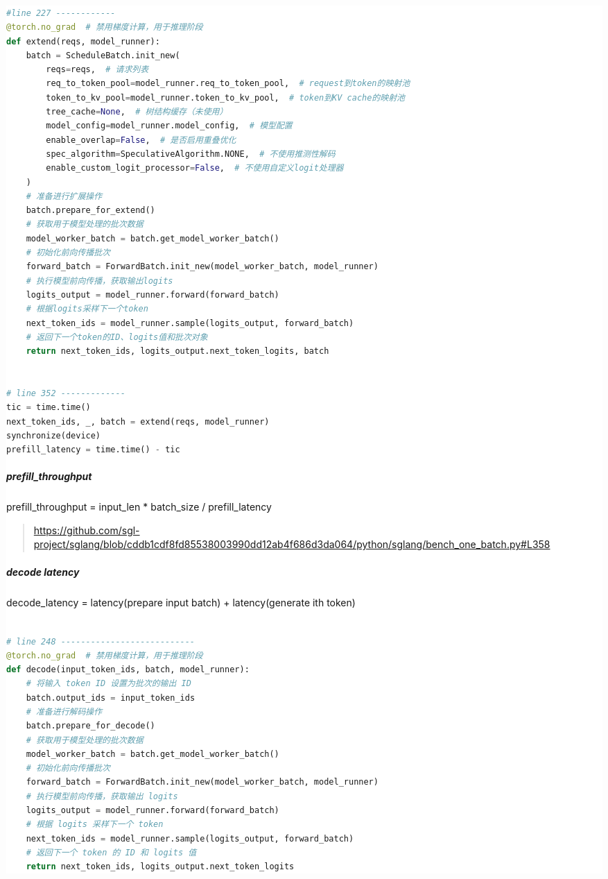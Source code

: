 ```python
#line 227 ------------
@torch.no_grad  # 禁用梯度计算，用于推理阶段
def extend(reqs, model_runner):
    batch = ScheduleBatch.init_new(
        reqs=reqs,  # 请求列表
        req_to_token_pool=model_runner.req_to_token_pool,  # request到token的映射池
        token_to_kv_pool=model_runner.token_to_kv_pool,  # token到KV cache的映射池
        tree_cache=None,  # 树结构缓存（未使用）
        model_config=model_runner.model_config,  # 模型配置
        enable_overlap=False,  # 是否启用重叠优化
        spec_algorithm=SpeculativeAlgorithm.NONE,  # 不使用推测性解码
        enable_custom_logit_processor=False,  # 不使用自定义logit处理器
    )
    # 准备进行扩展操作
    batch.prepare_for_extend()
    # 获取用于模型处理的批次数据
    model_worker_batch = batch.get_model_worker_batch()
    # 初始化前向传播批次
    forward_batch = ForwardBatch.init_new(model_worker_batch, model_runner)
    # 执行模型前向传播，获取输出logits
    logits_output = model_runner.forward(forward_batch)
    # 根据logits采样下一个token
    next_token_ids = model_runner.sample(logits_output, forward_batch)
    # 返回下一个token的ID、logits值和批次对象
    return next_token_ids, logits_output.next_token_logits, batch


# line 352 -------------
tic = time.time()
next_token_ids, _, batch = extend(reqs, model_runner)
synchronize(device)
prefill_latency = time.time() - tic
```

##### prefill_throughput

prefill_throughput = input_len \* batch_size / prefill_latency

> https://github.com/sgl-project/sglang/blob/cddb1cdf8fd85538003990dd12ab4f686d3da064/python/sglang/bench_one_batch.py#L358

##### decode latency

decode_latency = latency(prepare input batch) + latency(generate ith token)

```python

# line 248 ---------------------------
@torch.no_grad  # 禁用梯度计算，用于推理阶段
def decode(input_token_ids, batch, model_runner):
    # 将输入 token ID 设置为批次的输出 ID
    batch.output_ids = input_token_ids
    # 准备进行解码操作
    batch.prepare_for_decode()
    # 获取用于模型处理的批次数据
    model_worker_batch = batch.get_model_worker_batch()
    # 初始化前向传播批次
    forward_batch = ForwardBatch.init_new(model_worker_batch, model_runner)
    # 执行模型前向传播，获取输出 logits
    logits_output = model_runner.forward(forward_batch)
    # 根据 logits 采样下一个 token
    next_token_ids = model_runner.sample(logits_output, forward_batch)
    # 返回下一个 token 的 ID 和 logits 值
    return next_token_ids, logits_output.next_token_logits

```